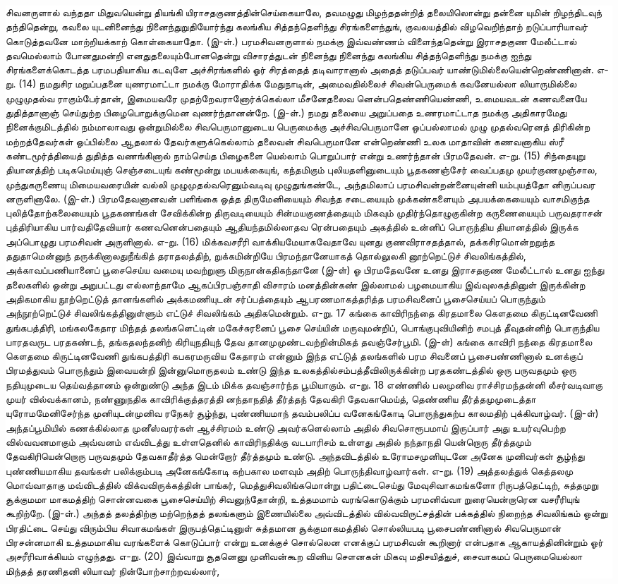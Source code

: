 சிவனருளால் வந்ததா மிதுவயென்று தியங்கி யிராசதகுணத்தின்செய்கையாலே,
தவமழுது மிழந்ததன்றித் தலையிலொன்று தன்னை யுமின் றிழந்திடவுந் தந்திதென்று,
கவலை யுடனினைந்து நினைந்துறுதியோர்ந்து கலங்கிய சித்தந்தெளிந்து சிரங்களைந்துங்,
குவலயத்தில் விழவெறிந்தாற் றடுப்பாரியாவர் கொடுத்தவனே மாற்றியக்காற் கொள்கையாதோ.
(இ-ள்.) பரமசிவனருளால் நமக்கு இவ்வண்ணம் விளைந்ததென்று இராசதகுண மேலீட்டால் தவமெல்லாம் போனதுமன்றி எனதுதலையும்போனதென்று விசாரத்துடன் நினைந்து நினைந்து கலங்கிய சித்தந்தெளிந்து நமக்கு ஐந்து சிரங்களைக்கொடத்த பரமபதியாகிய கடவுளே அச்சிரங்களில் ஓர் சிரத்தைத் தடிவாரானால் அதைத் தடுப்பவர் யாண்டுமில்லையென்றெண்ணினான். எ-று. (14)
நமதுசிர மறுப்பதனை யுணரமாட்டா நமக்கு
மோராதிக்க மேதுநாடின்,
அமைவதில்லைச் சிவன்பெருமைக் கவனேயல்லா
லியாருமில்லை முழுமுதல்வ ராகும்பேர்தான்,
இமையவரே முதற்றேவரானோர்க்கெல்லா
மீசனேதலைவ னென்பதெண்ணியெண்ணி,
உமையவடன் கணவனையே துதித்தானாஞ் செய்துற்ற
பிழைபொறுக்குமென வுணர்ந்தானன்றே.
(இ-ள்.) நமது தலையை அறுப்பதை உணரமாட்டாத நமக்கு அதிகாரமேது நினைக்குமிடத்தில் நம்மாலாவது ஒன்றுமில்லை சிவபெருமானுடைய பெருமைக்கு அச்சிவபெருமானே ஒப்பல்லாமல் முழு முதல்வரெனத் திரிகின்ற மற்றத்தேவர்கள் ஒப்பில்லை ஆதலால் தேவர்களுக்கெல்லாம் தலைவன் சிவபெருமானே என்றெண்ணி உலக மாதாவின் கணவனாகிய ஸ்ரீ கண்டமூர்த்தியைத் துதித்த வணங்கினால் நாம்செய்த பிழைகளை யெல்லாம் பொறுப்பார் என்று உணர்ந்தான் பிரமதேவன். எ-று. (15)
சிந்தையுறு தியானத்திற் படிகமெய்யுஞ் செஞ்சடையுங் கண்மூன்று மபயக்கையுங்,
கந்தமிகும் புலியதளினுடையும் பூதகணஞ்சேர் வைப்பதமு முயர்குணமுஞ்சால,
முந்துகருணையு மிமையவரையின் வல்லி முழுமுதல்வரெனும்வடிவு முழுதுங்கண்டே,
அந்தமிலாப் பரமசிவன்றன்னையுன்னி யம்புயத்தோ னிருப்பவர னருளினாலே.
(இ-ள்.) பிரமதேவனானவன் பளிங்கை ஒத்த திருமேனியையும் சிவந்த சடையையும் முக்கண்களையும் அபயக்கையையும் வாசமிகுந்த புலித்தோற்கலையையும் பூதகணங்கள் சேவிக்கின்ற திருவடியையும் சின்மயகுணத்தையும் மிகவும் முதிர்ந்தொழுகுகின்ற கருணையையும் பருவதராசன் புத்திரியாகிய பார்வதிதேவியார் கணவனென்பதையும் ஆதியந்தமில்லாதவ ரென்பதையும் அகத்தில் உன்னிப் பொருந்திய தியானத்தில் இருக்க அப்பொழுது பரமசிவன் அருளினால். எ-று. (16)
மிக்கவசரீரி வாக்கியமேயாகவேதாவே யுனது குணவிராசதத்தால்,
தக்கசிரமொன்றறுந்த ததுதாமென்னுந் தருக்கினாலதுநீங்கித் தராதலத்திற்,
றுக்கமின்றியே பிரமந்தானேயாகத் தொல்லுலகி னூற்றெட்டுச் சிவலிங்கத்தில்,
அக்காவப்பணியானைப் பூசைசெய்ய வமையு மவற்றுளு மிருநான்கதிகந்தானே
(இ-ள்) ஓ பிரமதேவனே உனது இராசதகுண மேலீட்டால் உனது ஐந்து தலைகளில் ஒன்று அறுபட்டது எல்லாந்தாமே ஆகப்பிரபஞ்சாதி விசாரம் மனத்தின்கண் இல்லாமல் பழமையாகிய இவ்வுலகத்தினுள் இருக்கின்ற அதிகமாகிய நூற்றெட்டுத் தானங்களில் அக்கமணியுடன் சர்ப்பத்தையும் ஆபரணமாகத்தரித்த பரமசிவனைப் பூசைசெய்யப் பொருந்தும் அந்நூற்றெட்டுச் சிவலிங்கத்தினுள்ளும் எட்டுச் சிவலிங்கம் அதிகமென்றும். எ-று. 17
கங்கை காவிரிநந்தை கிரதமாலை கௌதமை கிருட்டினவேணி துங்கபத்திரி,
மங்கலகேதார மிந்தத் தலங்களெட்டின் மகேச்சுரனைப் பூசை செய்யின் மருவுமன்றிப்,
பொங்குபுவியினிற் சமபுத் தீவுதன்னிற் பொருந்திய பாரதவருட பரதகண்டந்,
தங்கதலந்தனிற் கிரியுநதியுந் தேவ தானமுமுண்டவற்றின்மிகத் தவஞ்சேர்பூமி.
(இ-ள்) கங்கை காவிரி நந்தை கிரதமாலை கௌதமை கிருட்டினவேணி துங்கபத்திரி கபகரமருவிய கேதாரம் என்னும் இந்த எட்டுத் தலங்களில் பரம சிவனைப் பூசைபண்ணினால் உனக்குப் பிரமத்துவம் பொருந்தும் இவையன்றி இன்னுமொருதலம் உண்டு இந்த உலகத்தில்சம்பத்தீவிலிருக்கின்ற பரதகண்டத்தில் ஒரு பருவதமும் ஒரு நதியுமுடைய தெய்வத்தானம் ஒன்றுண்டு அந்த இடம் மிக்க தவஞ்சார்ந்த பூமியாகும். எ-று. 18
எண்ணில் பலமுனிவ ராச்சிரமந்தன்னி லீசர்வடிவாகு முயர் வில்வக்கானம்,
நண்ணுநதிக காவிரிக்குத்தரத்தி னந்தாநதித் தீர்த்தந் தேவகிரி தேவகாமெய்த்,
தெண்ணிய தீர்த்தமுமுடைத்தா யுரோமமேனிசேர்ந்த முனியுடன்முனிவ ரநேகர் சூழ்ந்து,
புண்ணியமாந் தவம்பலிப்ப வனேகங்கோடி பொருந்துகற்ப காலமதிற் புக்கிவாழ்வர்.
(இ-ள்) அந்தப்பூமியில் கணக்கில்லாத முனீஸ்வரர்கள் ஆச்சிரமம் உண்டு அவர்களெல்லாம் அதில் சிவசொரூபமாய் இருப்பார் அது உயர்வுபெற்ற வில்வவனமாகும் அவ்வனம் எவ்விடத்து உள்ளதெனில் காவிரிநதிக்கு வடபாரிசம் உள்ளது அதில் நந்தாநதி யென்றொரு தீர்த்தமும் தேவகிரியென்றொரு பருவதமும் தேவகாதீர்த்த மென்றோர் தீர்த்தமும் உண்டு. அந்தவிடத்தில் உரோமசமுனியுடனே அனேக முனிவர்கள் சூழ்ந்து புண்ணியமாகிய தவங்கள் பலிக்கும்படி அனேகங்கோடி கற்பகால மளவும் அதிற் பொருந்திவாழ்வார்கள். எ-று. (19)
அத்தலத்துக் கெத்தலமு மொவ்வாதாகு மவ்விடத்தில் விக்வவிருக்கத்தின் பாங்கர்,
மெத்துசிவலிங்கமொன்று பதிட்டைசெய்து மேவுசிவாகமங்களோ ரிருபத்தெட்டிற்,
சுத்தமுறு சூக்குமமா மாகமத்திற் சொன்னவகை பூசைசெய்யிற் சிவனுந்தோன்றி,
உத்தமமாம் வரங்கொடுக்கும் பரமனிவ்வா றுரையென்றாரென வசரீரியுங் கூறிற்றே.
(இ-ள்.) அந்தத் தலத்திற்கு மற்றெந்தத் தலங்களும் இணையில்லை அவ்விடத்தில் வில்வவிருட்சத்தின் பக்கத்தில் நிறைந்த சிவலிங்கம் ஒன்று பிரதிட்டை செய்து விரும்பிய சிவாகமங்கள் இருபத்தெட்டினுள் சுத்தமான சூக்குமாகமத்தில் சொல்லியபடி பூசைபண்ணினால் சிவபெருமான் பிரசன்னமாகி உத்தமமாகிய வரங்களைக் கொடுப்பார் என்று உனக்குச் சொல்லென எனக்குப் பரமசிவன் கூறினார் என்பதாக ஆகாயத்தினின்றும் ஓர் அசரீரிவாக்கியம் எழுந்தது. எ-று. (20)
இவ்வாறு சூதனெனு முனிவன்கூற வினிய சௌனகன் மிகவு மதிசயித்துச்,
சைவாகமப் பெருமையெல்லா மிந்தத் தரணிதனி லியாவர் நின்போற்சாற்றவல்லார்,